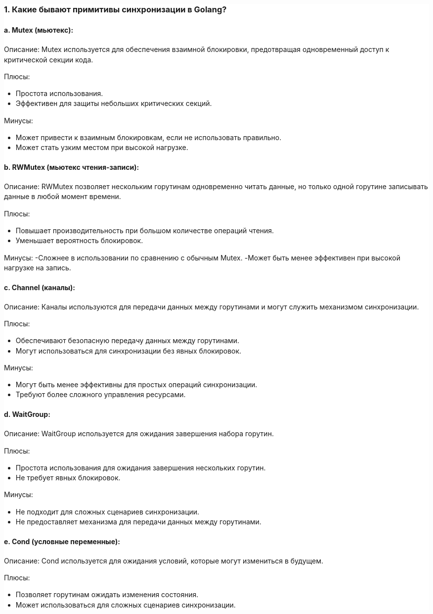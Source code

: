 ### 1. Какие бывают примитивы синхронизации в Golang?

#### a. Mutex (мьютекс):
Описание: Mutex используется для обеспечения взаимной блокировки, предотвращая одновременный доступ к критической секции кода.

Плюсы:
- Простота использования.
- Эффективен для защиты небольших критических секций.

Минусы:
- Может привести к взаимным блокировкам, если не использовать правильно.
- Может стать узким местом при высокой нагрузке.

#### b. RWMutex (мьютекс чтения-записи):
Описание: RWMutex позволяет нескольким горутинам одновременно читать данные, но только одной горутине записывать данные в любой момент времени.

Плюсы:
- Повышает производительность при большом количестве операций чтения.
- Уменьшает вероятность блокировок.

Минусы:
-Сложнее в использовании по сравнению с обычным Mutex.
-Может быть менее эффективен при высокой нагрузке на запись.

#### c. Channel (каналы):
Описание: Каналы используются для передачи данных между горутинами и могут служить механизмом синхронизации.

Плюсы:
- Обеспечивают безопасную передачу данных между горутинами.
- Могут использоваться для синхронизации без явных блокировок.

Минусы:
- Могут быть менее эффективны для простых операций синхронизации.
- Требуют более сложного управления ресурсами.

#### d. WaitGroup:
Описание: WaitGroup используется для ожидания завершения набора горутин.

Плюсы:
- Простота использования для ожидания завершения нескольких горутин.
- Не требует явных блокировок.

Минусы:
- Не подходит для сложных сценариев синхронизации.
- Не предоставляет механизма для передачи данных между горутинами.

#### e. Cond (условные переменные):
Описание: Cond используется для ожидания условий, которые могут измениться в будущем.

Плюсы:
- Позволяет горутинам ожидать изменения состояния.
- Может использоваться для сложных сценариев синхронизации.
